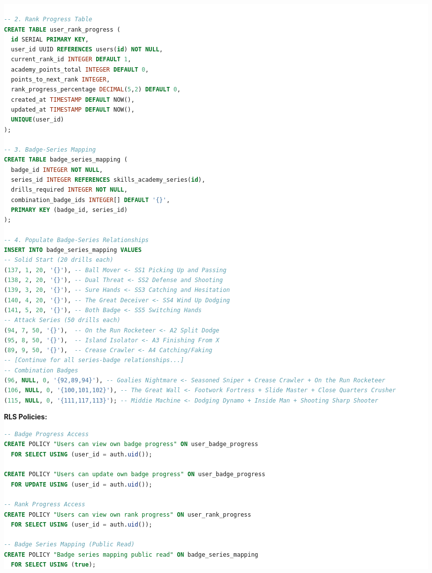 ```sql

-- 2. Rank Progress Table  
CREATE TABLE user_rank_progress (
  id SERIAL PRIMARY KEY,
  user_id UUID REFERENCES users(id) NOT NULL,
  current_rank_id INTEGER DEFAULT 1,
  academy_points_total INTEGER DEFAULT 0,
  points_to_next_rank INTEGER,
  rank_progress_percentage DECIMAL(5,2) DEFAULT 0,
  created_at TIMESTAMP DEFAULT NOW(),
  updated_at TIMESTAMP DEFAULT NOW(),
  UNIQUE(user_id)
);

-- 3. Badge-Series Mapping
CREATE TABLE badge_series_mapping (
  badge_id INTEGER NOT NULL,
  series_id INTEGER REFERENCES skills_academy_series(id),
  drills_required INTEGER NOT NULL,
  combination_badge_ids INTEGER[] DEFAULT '{}',
  PRIMARY KEY (badge_id, series_id)
);

-- 4. Populate Badge-Series Relationships
INSERT INTO badge_series_mapping VALUES
-- Solid Start (20 drills each)
(137, 1, 20, '{}'), -- Ball Mover <- SS1 Picking Up and Passing  
(138, 2, 20, '{}'), -- Dual Threat <- SS2 Defense and Shooting
(139, 3, 20, '{}'), -- Sure Hands <- SS3 Catching and Hesitation
(140, 4, 20, '{}'), -- The Great Deceiver <- SS4 Wind Up Dodging
(141, 5, 20, '{}'), -- Both Badge <- SS5 Switching Hands
-- Attack Series (50 drills each)
(94, 7, 50, '{}'),  -- On the Run Rocketeer <- A2 Split Dodge  
(95, 8, 50, '{}'),  -- Island Isolator <- A3 Finishing From X
(89, 9, 50, '{}'),  -- Crease Crawler <- A4 Catching/Faking
-- [Continue for all series-badge relationships...]
-- Combination Badges
(96, NULL, 0, '{92,89,94}'), -- Goalies Nightmare <- Seasoned Sniper + Crease Crawler + On the Run Rocketeer
(106, NULL, 0, '{100,101,102}'), -- The Great Wall <- Footwork Fortress + Slide Master + Close Quarters Crusher
(115, NULL, 0, '{111,117,113}'); -- Middie Machine <- Dodging Dynamo + Inside Man + Shooting Sharp Shooter
```

**RLS Policies:**
```sql  
-- Badge Progress Access
CREATE POLICY "Users can view own badge progress" ON user_badge_progress
  FOR SELECT USING (user_id = auth.uid());

CREATE POLICY "Users can update own badge progress" ON user_badge_progress  
  FOR UPDATE USING (user_id = auth.uid());

-- Rank Progress Access
CREATE POLICY "Users can view own rank progress" ON user_rank_progress
  FOR SELECT USING (user_id = auth.uid());

-- Badge Series Mapping (Public Read)
CREATE POLICY "Badge series mapping public read" ON badge_series_mapping
  FOR SELECT USING (true);
```

